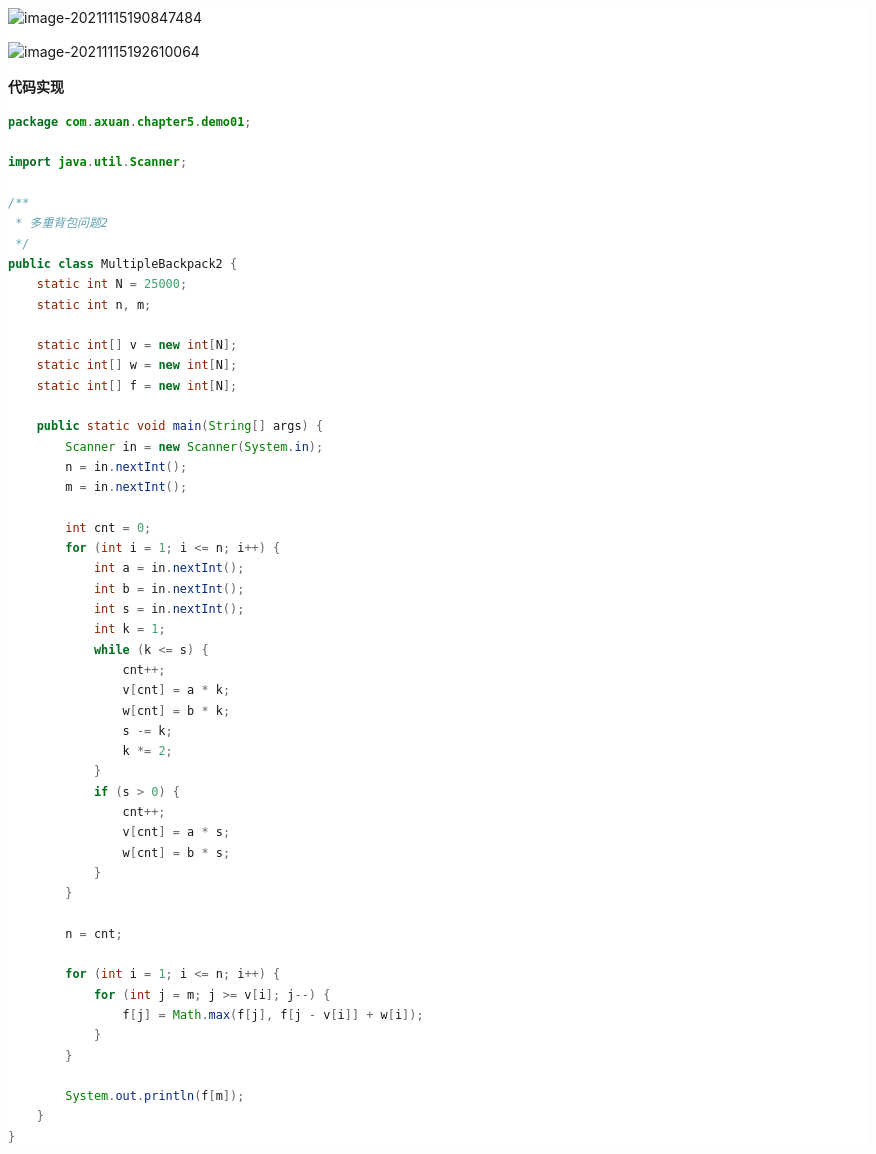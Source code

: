 ![image-20211115190847484](https://moon-axuan.oss-cn-beijing.aliyuncs.com/axuan/images/typora/image-20211115190847484.png)

![image-20211115192610064](https://moon-axuan.oss-cn-beijing.aliyuncs.com/axuan/images/typora/image-20211115192610064.png)

**代码实现**

```java
package com.axuan.chapter5.demo01;

import java.util.Scanner;

/**
 * 多重背包问题2
 */
public class MultipleBackpack2 {
    static int N = 25000;
    static int n, m;

    static int[] v = new int[N];
    static int[] w = new int[N];
    static int[] f = new int[N];

    public static void main(String[] args) {
        Scanner in = new Scanner(System.in);
        n = in.nextInt();
        m = in.nextInt();

        int cnt = 0;
        for (int i = 1; i <= n; i++) {
            int a = in.nextInt();
            int b = in.nextInt();
            int s = in.nextInt();
            int k = 1;
            while (k <= s) {
                cnt++;
                v[cnt] = a * k;
                w[cnt] = b * k;
                s -= k;
                k *= 2;
            }
            if (s > 0) {
                cnt++;
                v[cnt] = a * s;
                w[cnt] = b * s;
            }
        }

        n = cnt;

        for (int i = 1; i <= n; i++) {
            for (int j = m; j >= v[i]; j--) {
                f[j] = Math.max(f[j], f[j - v[i]] + w[i]);
            }
        }

        System.out.println(f[m]);
    }
}
```

